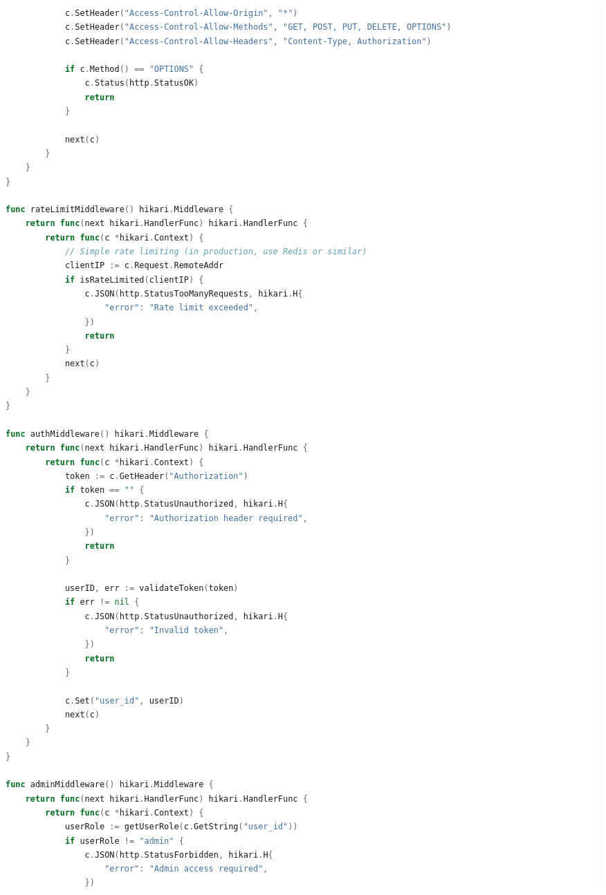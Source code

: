 ```go
            c.SetHeader("Access-Control-Allow-Origin", "*")
            c.SetHeader("Access-Control-Allow-Methods", "GET, POST, PUT, DELETE, OPTIONS")
            c.SetHeader("Access-Control-Allow-Headers", "Content-Type, Authorization")
            
            if c.Method() == "OPTIONS" {
                c.Status(http.StatusOK)
                return
            }
            
            next(c)
        }
    }
}

func rateLimitMiddleware() hikari.Middleware {
    return func(next hikari.HandlerFunc) hikari.HandlerFunc {
        return func(c *hikari.Context) {
            // Simple rate limiting (in production, use Redis or similar)
            clientIP := c.Request.RemoteAddr
            if isRateLimited(clientIP) {
                c.JSON(http.StatusTooManyRequests, hikari.H{
                    "error": "Rate limit exceeded",
                })
                return
            }
            next(c)
        }
    }
}

func authMiddleware() hikari.Middleware {
    return func(next hikari.HandlerFunc) hikari.HandlerFunc {
        return func(c *hikari.Context) {
            token := c.GetHeader("Authorization")
            if token == "" {
                c.JSON(http.StatusUnauthorized, hikari.H{
                    "error": "Authorization header required",
                })
                return
            }
            
            userID, err := validateToken(token)
            if err != nil {
                c.JSON(http.StatusUnauthorized, hikari.H{
                    "error": "Invalid token",
                })
                return
            }
            
            c.Set("user_id", userID)
            next(c)
        }
    }
}

func adminMiddleware() hikari.Middleware {
    return func(next hikari.HandlerFunc) hikari.HandlerFunc {
        return func(c *hikari.Context) {
            userRole := getUserRole(c.GetString("user_id"))
            if userRole != "admin" {
                c.JSON(http.StatusForbidden, hikari.H{
                    "error": "Admin access required",
                })
```